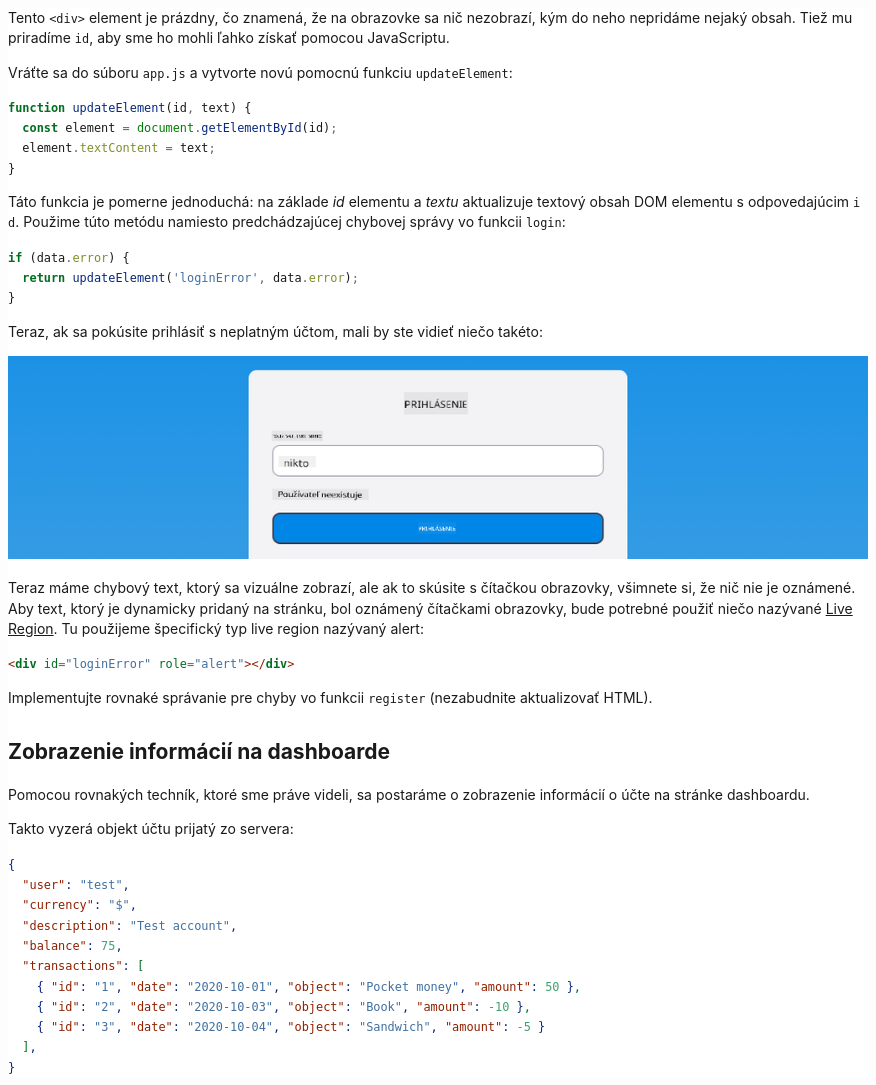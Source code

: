 Tento `<div>` element je prázdny, čo znamená, že na obrazovke sa nič nezobrazí, kým do neho nepridáme nejaký obsah. Tiež mu priradíme `id`, aby sme ho mohli ľahko získať pomocou JavaScriptu.

Vráťte sa do súboru `app.js` a vytvorte novú pomocnú funkciu `updateElement`:

```js
function updateElement(id, text) {
  const element = document.getElementById(id);
  element.textContent = text;
}
```

Táto funkcia je pomerne jednoduchá: na základe *id* elementu a *textu* aktualizuje textový obsah DOM elementu s odpovedajúcim `id`. Použime túto metódu namiesto predchádzajúcej chybovej správy vo funkcii `login`:

```js
if (data.error) {
  return updateElement('loginError', data.error);
}
```

Teraz, ak sa pokúsite prihlásiť s neplatným účtom, mali by ste vidieť niečo takéto:

![Snímka obrazovky zobrazujúca chybovú správu počas prihlásenia](../../../../translated_images/login-error.416fe019b36a63276764c2349df5d99e04ebda54fefe60c715ee87a28d5d4ad0.sk.png)

Teraz máme chybový text, ktorý sa vizuálne zobrazí, ale ak to skúsite s čítačkou obrazovky, všimnete si, že nič nie je oznámené. Aby text, ktorý je dynamicky pridaný na stránku, bol oznámený čítačkami obrazovky, bude potrebné použiť niečo nazývané [Live Region](https://developer.mozilla.org/docs/Web/Accessibility/ARIA/ARIA_Live_Regions). Tu použijeme špecifický typ live region nazývaný alert:

```html
<div id="loginError" role="alert"></div>
```

Implementujte rovnaké správanie pre chyby vo funkcii `register` (nezabudnite aktualizovať HTML).

## Zobrazenie informácií na dashboarde

Pomocou rovnakých techník, ktoré sme práve videli, sa postaráme o zobrazenie informácií o účte na stránke dashboardu.

Takto vyzerá objekt účtu prijatý zo servera:

```json
{
  "user": "test",
  "currency": "$",
  "description": "Test account",
  "balance": 75,
  "transactions": [
    { "id": "1", "date": "2020-10-01", "object": "Pocket money", "amount": 50 },
    { "id": "2", "date": "2020-10-03", "object": "Book", "amount": -10 },
    { "id": "3", "date": "2020-10-04", "object": "Sandwich", "amount": -5 }
  ],
}
```

